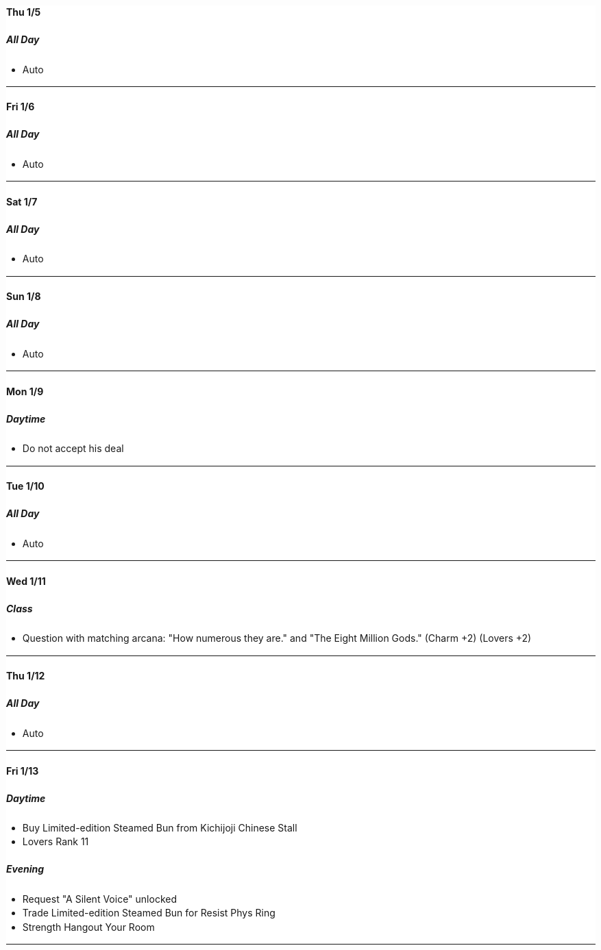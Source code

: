 #### Thu 1/5
##### All Day
* Auto

---
#### Fri 1/6
##### All Day
* Auto

---
#### Sat 1/7
##### All Day
* Auto

---
#### Sun 1/8
##### All Day
* Auto

---
#### Mon 1/9
##### Daytime
* Do not accept his deal

---
#### Tue 1/10
##### All Day
* Auto

---
#### Wed 1/11
##### Class
* Question with matching arcana: "How numerous they are." and "The Eight Million Gods." (Charm +2) (Lovers +2)

---
#### Thu 1/12
##### All Day
* Auto

---
#### Fri 1/13
##### Daytime
* Buy Limited-edition Steamed Bun from Kichijoji Chinese Stall
* Lovers Rank 11
##### Evening
* Request "A Silent Voice" unlocked
* Trade Limited-edition Steamed Bun for Resist Phys Ring
* Strength Hangout Your Room

---